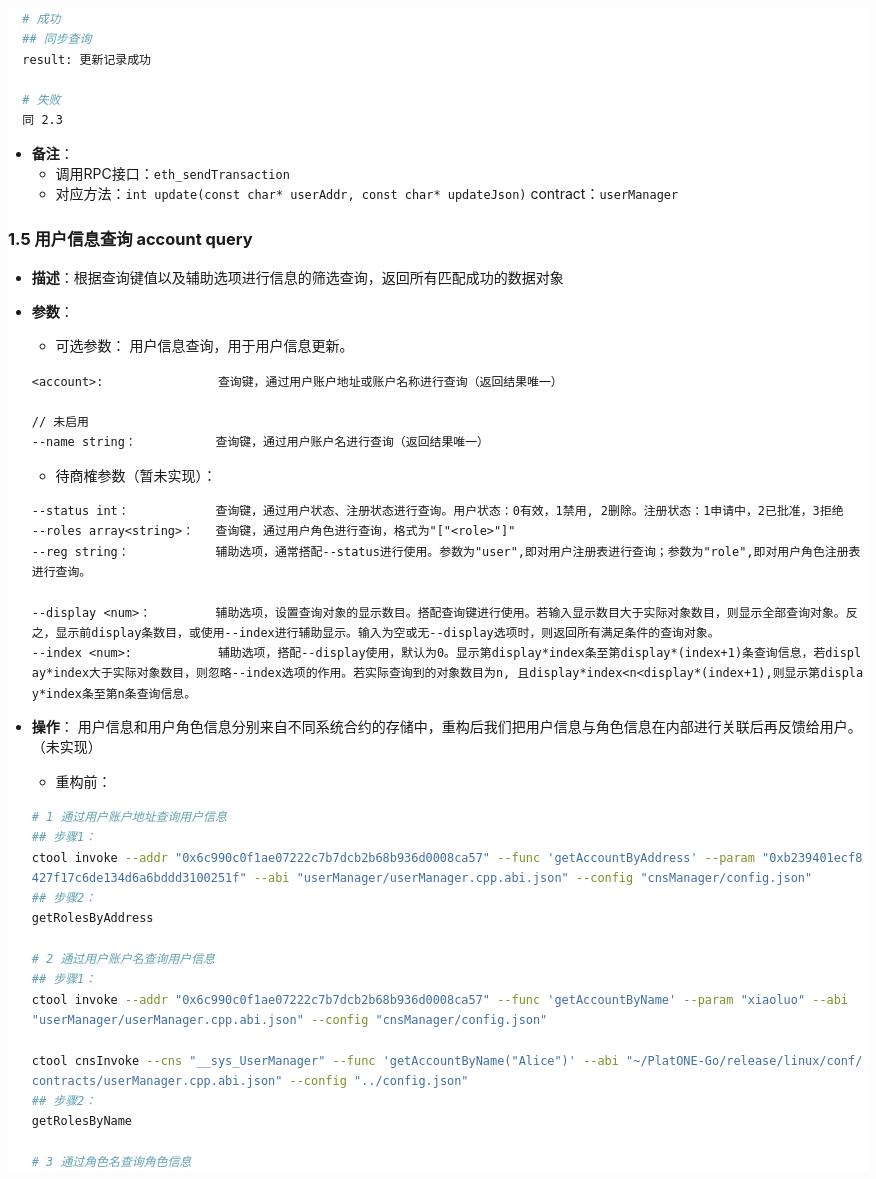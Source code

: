 ```bash
  # 成功
  ## 同步查询
  result: 更新记录成功

  # 失败
  同 2.3
```

* **备注**：
  * 调用RPC接口：`eth_sendTransaction`
  * 对应方法：`int update(const char* userAddr, const char* updateJson)`
  contract：`userManager`

### 1.5 用户信息查询 account query

[//]: <来源：Dev/PlatONE-Workspace/doc/功能演示.md>

* **描述**：根据查询键值以及辅助选项进行信息的筛选查询，返回所有匹配成功的数据对象
* **参数**：

  * 可选参数：
  用户信息查询，用于用户信息更新。

  ```param
  <account>:                查询键，通过用户账户地址或账户名称进行查询（返回结果唯一）

  // 未启用
  --name string：           查询键，通过用户账户名进行查询（返回结果唯一）
  ```

  * 待商榷参数（暂未实现）：


  ```param
  --status int：            查询键，通过用户状态、注册状态进行查询。用户状态：0有效，1禁用, 2删除。注册状态：1申请中，2已批准，3拒绝
  --roles array<string>：   查询键，通过用户角色进行查询，格式为"["<role>"]"
  --reg string：            辅助选项，通常搭配--status进行使用。参数为"user",即对用户注册表进行查询；参数为"role",即对用户角色注册表进行查询。

  --display <num>：         辅助选项，设置查询对象的显示数目。搭配查询键进行使用。若输入显示数目大于实际对象数目，则显示全部查询对象。反之，显示前display条数目，或使用--index进行辅助显示。输入为空或无--display选项时，则返回所有满足条件的查询对象。
  --index <num>:            辅助选项，搭配--display使用，默认为0。显示第display*index条至第display*(index+1)条查询信息，若display*index大于实际对象数目，则忽略--index选项的作用。若实际查询到的对象数目为n, 且display*index<n<display*(index+1),则显示第display*index条至第n条查询信息。
  ```

* **操作**：
用户信息和用户角色信息分别来自不同系统合约的存储中，重构后我们把用户信息与角色信息在内部进行关联后再反馈给用户。（未实现）
  * 重构前：

  ``` bash
  # 1 通过用户账户地址查询用户信息
  ## 步骤1：
  ctool invoke --addr "0x6c990c0f1ae07222c7b7dcb2b68b936d0008ca57" --func 'getAccountByAddress' --param "0xb239401ecf8427f17c6de134d6a6bddd3100251f" --abi "userManager/userManager.cpp.abi.json" --config "cnsManager/config.json"
  ## 步骤2：
  getRolesByAddress

  # 2 通过用户账户名查询用户信息
  ## 步骤1：
  ctool invoke --addr "0x6c990c0f1ae07222c7b7dcb2b68b936d0008ca57" --func 'getAccountByName' --param "xiaoluo" --abi "userManager/userManager.cpp.abi.json" --config "cnsManager/config.json"

  ctool cnsInvoke --cns "__sys_UserManager" --func 'getAccountByName("Alice")' --abi "~/PlatONE-Go/release/linux/conf/contracts/userManager.cpp.abi.json" --config "../config.json"
  ## 步骤2：
  getRolesByName

  # 3 通过角色名查询角色信息
  ```

[//]: <来源PlatONE_WIKI/zh-cn/WASMContract/编译部署及调用.md>
[//]: <一致：Dev/PlatONE-Workspace/doc/功能演示.md>
[//]: <来源PlatONE_WIKI/zh-cn/WASMContract/编译部署及调用.md>
[//]: <来源：Dev/PlatONE-Workspace/doc/操作指南1.0.md>
[//]: <来源：Dev/PlatONE-Workspace/doc/操作指南1.0.md>
[//]: <来源：PlatONE_WIKI/zh-cn/use/Installation/详细安装与启动.md>
[//]: <来源：PlatONE_WIKI/zh-cn/use/Installation/详细安装与启动.md>
[//]: <来源：Dev/PlatONE-Workspace/doc/操作指南1.0.md>
[//]: <来源：/PlatONE-Workspace/doc/操作指南1.0.md>